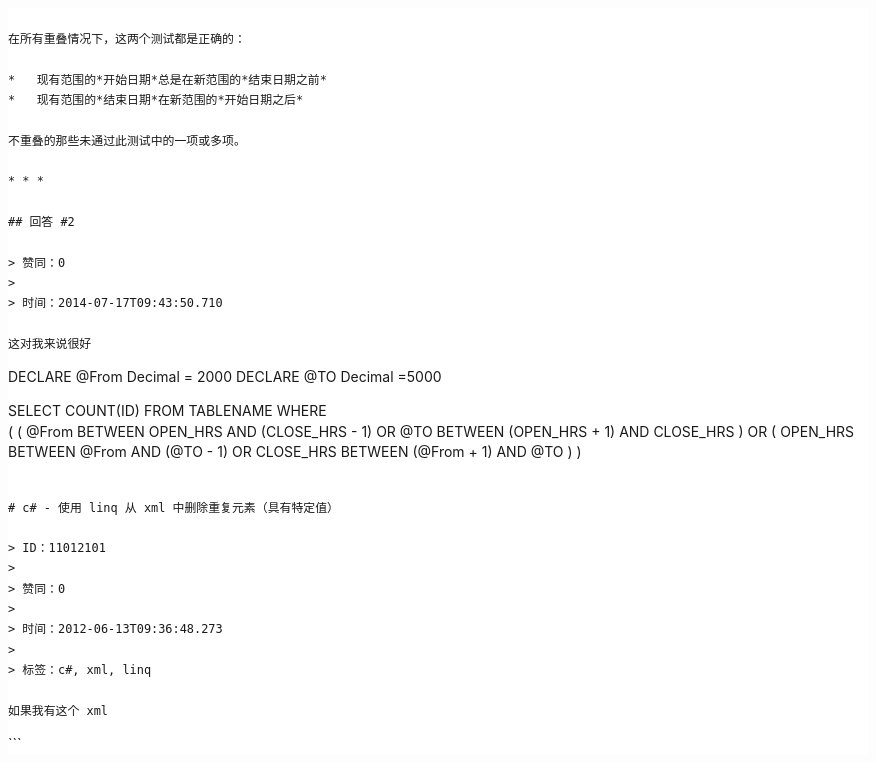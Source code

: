 ```

在所有重叠情况下，这两个测试都是正确的：

*   现有范围的*开始日期*总是在新范围的*结束日期之前*
*   现有范围的*结束日期*在新范围的*开始日期之后*

不重叠的那些未通过此测试中的一项或多项。

* * *

## 回答 #2

> 赞同：0
> 
> 时间：2014-07-17T09:43:50.710

这对我来说很好

```
DECLARE @From Decimal = 2000
DECLARE @TO Decimal =5000

SELECT COUNT(ID)
FROM TABLENAME
WHERE  
(
 (
 @From BETWEEN OPEN_HRS AND (CLOSE_HRS - 1) 
 OR 
 @TO BETWEEN (OPEN_HRS + 1) AND CLOSE_HRS 
 ) 
OR
 (
 OPEN_HRS BETWEEN @From AND (@TO - 1)
 OR 
 CLOSE_HRS BETWEEN (@From + 1) AND @TO
 )
) 
```

# c# - 使用 linq 从 xml 中删除重复元素（具有特定值）

> ID：11012101
> 
> 赞同：0
> 
> 时间：2012-06-13T09:36:48.273
> 
> 标签：c#, xml, linq

如果我有这个 xml

```
<?xml version="1.0" encoding="utf-8"?>
<super>
  <A value="1234">
    <a1 xx="000" yy="dddddd" />
    <a1 xx="111" yy="eeeeee" />
    <a1 xx="222" yy="ffffff"/>
  </A>
</super> 
```

```